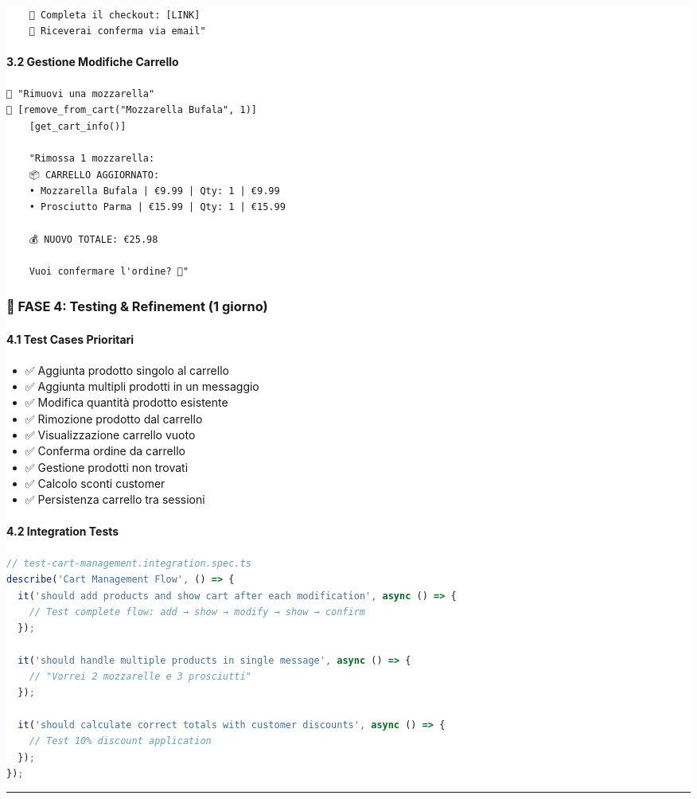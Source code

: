 ```
    🔗 Completa il checkout: [LINK]
    📧 Riceverai conferma via email"
```

#### **3.2 Gestione Modifiche Carrello**
```
👤 "Rimuovi una mozzarella"
🤖 [remove_from_cart("Mozzarella Bufala", 1)]
    [get_cart_info()]
    
    "Rimossa 1 mozzarella:
    📦 CARRELLO AGGIORNATO:
    • Mozzarella Bufala | €9.99 | Qty: 1 | €9.99
    • Prosciutto Parma | €15.99 | Qty: 1 | €15.99
    
    💰 NUOVO TOTALE: €25.98
    
    Vuoi confermare l'ordine? 🛒"
```

### **🧪 FASE 4: Testing & Refinement (1 giorno)**

#### **4.1 Test Cases Prioritari**
- ✅ Aggiunta prodotto singolo al carrello
- ✅ Aggiunta multipli prodotti in un messaggio
- ✅ Modifica quantità prodotto esistente
- ✅ Rimozione prodotto dal carrello
- ✅ Visualizzazione carrello vuoto
- ✅ Conferma ordine da carrello
- ✅ Gestione prodotti non trovati
- ✅ Calcolo sconti customer
- ✅ Persistenza carrello tra sessioni

#### **4.2 Integration Tests**
```typescript
// test-cart-management.integration.spec.ts
describe('Cart Management Flow', () => {
  it('should add products and show cart after each modification', async () => {
    // Test complete flow: add → show → modify → show → confirm
  });
  
  it('should handle multiple products in single message', async () => {
    // "Vorrei 2 mozzarelle e 3 prosciutti"
  });
  
  it('should calculate correct totals with customer discounts', async () => {
    // Test 10% discount application
  });
});
```

---
